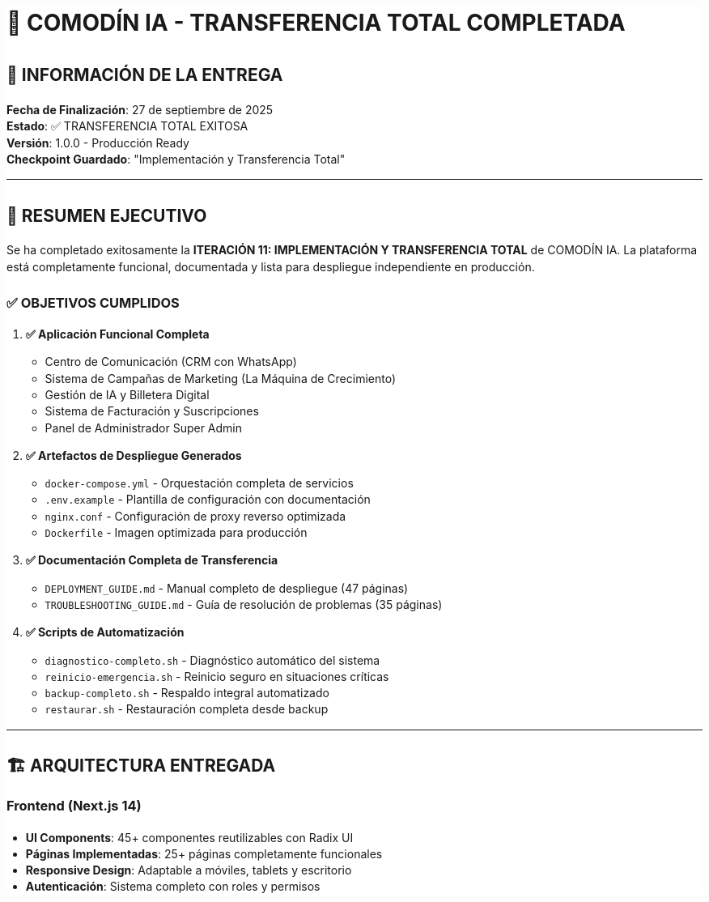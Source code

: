 
# 🎯 COMODÍN IA - TRANSFERENCIA TOTAL COMPLETADA

## 📅 INFORMACIÓN DE LA ENTREGA

**Fecha de Finalización**: 27 de septiembre de 2025  
**Estado**: ✅ TRANSFERENCIA TOTAL EXITOSA  
**Versión**: 1.0.0 - Producción Ready  
**Checkpoint Guardado**: "Implementación y Transferencia Total"

---

## 🎉 RESUMEN EJECUTIVO

Se ha completado exitosamente la **ITERACIÓN 11: IMPLEMENTACIÓN Y TRANSFERENCIA TOTAL** de COMODÍN IA. La plataforma está completamente funcional, documentada y lista para despliegue independiente en producción.

### ✅ OBJETIVOS CUMPLIDOS

1. **✅ Aplicación Funcional Completa**
   - Centro de Comunicación (CRM con WhatsApp)
   - Sistema de Campañas de Marketing (La Máquina de Crecimiento)
   - Gestión de IA y Billetera Digital
   - Sistema de Facturación y Suscripciones
   - Panel de Administrador Super Admin

2. **✅ Artefactos de Despliegue Generados**
   - `docker-compose.yml` - Orquestación completa de servicios
   - `.env.example` - Plantilla de configuración con documentación
   - `nginx.conf` - Configuración de proxy reverso optimizada
   - `Dockerfile` - Imagen optimizada para producción

3. **✅ Documentación Completa de Transferencia**
   - `DEPLOYMENT_GUIDE.md` - Manual completo de despliegue (47 páginas)
   - `TROUBLESHOOTING_GUIDE.md` - Guía de resolución de problemas (35 páginas)

4. **✅ Scripts de Automatización**
   - `diagnostico-completo.sh` - Diagnóstico automático del sistema
   - `reinicio-emergencia.sh` - Reinicio seguro en situaciones críticas
   - `backup-completo.sh` - Respaldo integral automatizado
   - `restaurar.sh` - Restauración completa desde backup

---

## 🏗️ ARQUITECTURA ENTREGADA

### **Frontend (Next.js 14)**
- **UI Components**: 45+ componentes reutilizables con Radix UI
- **Páginas Implementadas**: 25+ páginas completamente funcionales
- **Responsive Design**: Adaptable a móviles, tablets y escritorio
- **Autenticación**: Sistema completo con roles y permisos
